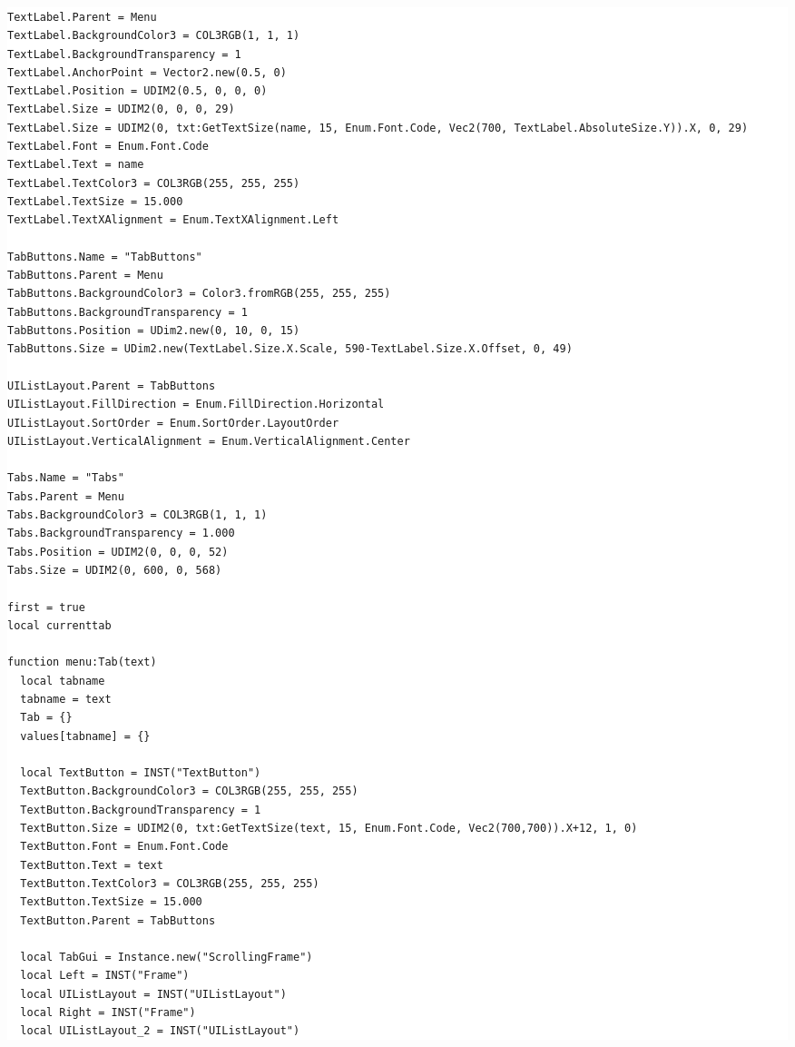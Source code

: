     TextLabel.Parent = Menu
    TextLabel.BackgroundColor3 = COL3RGB(1, 1, 1)
    TextLabel.BackgroundTransparency = 1
    TextLabel.AnchorPoint = Vector2.new(0.5, 0)
    TextLabel.Position = UDIM2(0.5, 0, 0, 0)
    TextLabel.Size = UDIM2(0, 0, 0, 29)
    TextLabel.Size = UDIM2(0, txt:GetTextSize(name, 15, Enum.Font.Code, Vec2(700, TextLabel.AbsoluteSize.Y)).X, 0, 29)
    TextLabel.Font = Enum.Font.Code
    TextLabel.Text = name
    TextLabel.TextColor3 = COL3RGB(255, 255, 255)
    TextLabel.TextSize = 15.000
    TextLabel.TextXAlignment = Enum.TextXAlignment.Left

    TabButtons.Name = "TabButtons"
    TabButtons.Parent = Menu
    TabButtons.BackgroundColor3 = Color3.fromRGB(255, 255, 255)
    TabButtons.BackgroundTransparency = 1
    TabButtons.Position = UDim2.new(0, 10, 0, 15)
    TabButtons.Size = UDim2.new(TextLabel.Size.X.Scale, 590-TextLabel.Size.X.Offset, 0, 49)

    UIListLayout.Parent = TabButtons
    UIListLayout.FillDirection = Enum.FillDirection.Horizontal
    UIListLayout.SortOrder = Enum.SortOrder.LayoutOrder
    UIListLayout.VerticalAlignment = Enum.VerticalAlignment.Center

    Tabs.Name = "Tabs"
    Tabs.Parent = Menu
    Tabs.BackgroundColor3 = COL3RGB(1, 1, 1)
    Tabs.BackgroundTransparency = 1.000
    Tabs.Position = UDIM2(0, 0, 0, 52)
    Tabs.Size = UDIM2(0, 600, 0, 568)

    first = true
    local currenttab

    function menu:Tab(text)
      local tabname
      tabname = text
      Tab = {}
      values[tabname] = {}

      local TextButton = INST("TextButton")
      TextButton.BackgroundColor3 = COL3RGB(255, 255, 255)
      TextButton.BackgroundTransparency = 1
      TextButton.Size = UDIM2(0, txt:GetTextSize(text, 15, Enum.Font.Code, Vec2(700,700)).X+12, 1, 0)
      TextButton.Font = Enum.Font.Code
      TextButton.Text = text
      TextButton.TextColor3 = COL3RGB(255, 255, 255)
      TextButton.TextSize = 15.000
      TextButton.Parent = TabButtons

      local TabGui = Instance.new("ScrollingFrame")
      local Left = INST("Frame")
      local UIListLayout = INST("UIListLayout")
      local Right = INST("Frame")
      local UIListLayout_2 = INST("UIListLayout")

